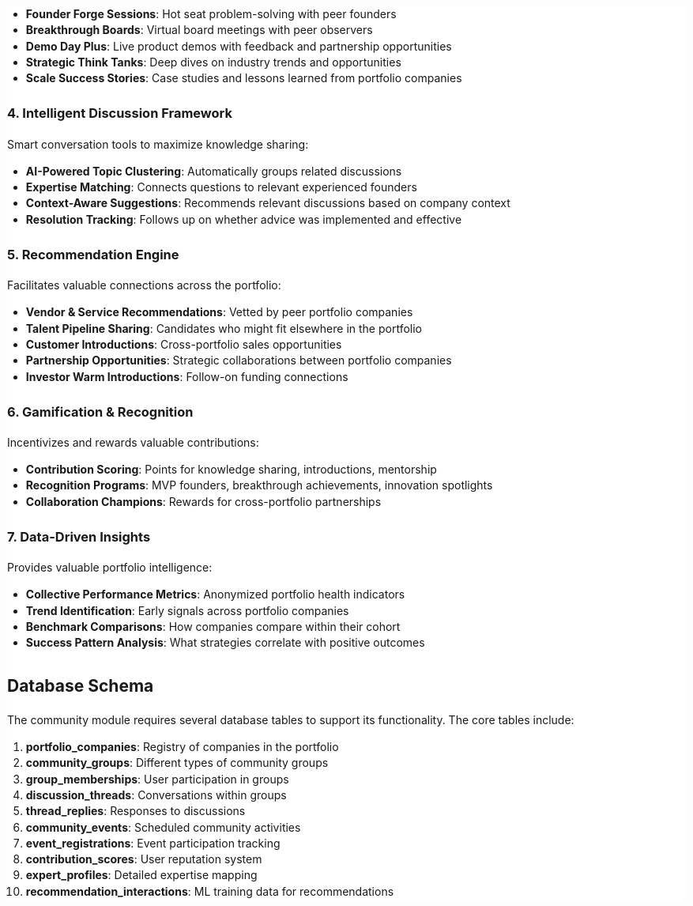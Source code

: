 - **Founder Forge Sessions**: Hot seat problem-solving with peer founders
- **Breakthrough Boards**: Virtual board meetings with peer observers
- **Demo Day Plus**: Live product demos with feedback and partnership opportunities
- **Strategic Think Tanks**: Deep dives on industry trends and opportunities
- **Scale Success Stories**: Case studies and lessons learned from portfolio companies

### 4. Intelligent Discussion Framework

Smart conversation tools to maximize knowledge sharing:

- **AI-Powered Topic Clustering**: Automatically groups related discussions
- **Expertise Matching**: Connects questions to relevant experienced founders
- **Context-Aware Suggestions**: Recommends relevant discussions based on company context
- **Resolution Tracking**: Follows up on whether advice was implemented and effective

### 5. Recommendation Engine

Facilitates valuable connections across the portfolio:

- **Vendor & Service Recommendations**: Vetted by peer portfolio companies
- **Talent Pipeline Sharing**: Candidates who might fit elsewhere in the portfolio
- **Customer Introductions**: Cross-portfolio sales opportunities
- **Partnership Opportunities**: Strategic collaborations between portfolio companies
- **Investor Warm Introductions**: Follow-on funding connections

### 6. Gamification & Recognition

Incentivizes and rewards valuable contributions:

- **Contribution Scoring**: Points for knowledge sharing, introductions, mentorship
- **Recognition Programs**: MVP founders, breakthrough achievements, innovation spotlights
- **Collaboration Champions**: Rewards for cross-portfolio partnerships

### 7. Data-Driven Insights

Provides valuable portfolio intelligence:

- **Collective Performance Metrics**: Anonymized portfolio health indicators
- **Trend Identification**: Early signals across portfolio companies
- **Benchmark Comparisons**: How companies compare within their cohort
- **Success Pattern Analysis**: What strategies correlate with positive outcomes

## Database Schema

The community module requires several database tables to support its functionality. The core tables include:

1. **portfolio_companies**: Registry of companies in the portfolio
2. **community_groups**: Different types of community groups
3. **group_memberships**: User participation in groups
4. **discussion_threads**: Conversations within groups
5. **thread_replies**: Responses to discussions
6. **community_events**: Scheduled community activities
7. **event_registrations**: Event participation tracking
8. **contribution_scores**: User reputation system
9. **expert_profiles**: Detailed expertise mapping
10. **recommendation_interactions**: ML training data for recommendations
